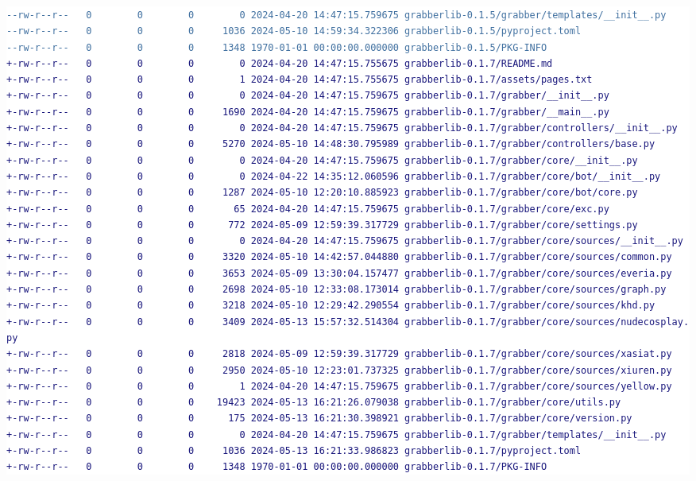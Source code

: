 ```diff
--rw-r--r--   0        0        0        0 2024-04-20 14:47:15.759675 grabberlib-0.1.5/grabber/templates/__init__.py
--rw-r--r--   0        0        0     1036 2024-05-10 14:59:34.322306 grabberlib-0.1.5/pyproject.toml
--rw-r--r--   0        0        0     1348 1970-01-01 00:00:00.000000 grabberlib-0.1.5/PKG-INFO
+-rw-r--r--   0        0        0        0 2024-04-20 14:47:15.755675 grabberlib-0.1.7/README.md
+-rw-r--r--   0        0        0        1 2024-04-20 14:47:15.755675 grabberlib-0.1.7/assets/pages.txt
+-rw-r--r--   0        0        0        0 2024-04-20 14:47:15.759675 grabberlib-0.1.7/grabber/__init__.py
+-rw-r--r--   0        0        0     1690 2024-04-20 14:47:15.759675 grabberlib-0.1.7/grabber/__main__.py
+-rw-r--r--   0        0        0        0 2024-04-20 14:47:15.759675 grabberlib-0.1.7/grabber/controllers/__init__.py
+-rw-r--r--   0        0        0     5270 2024-05-10 14:48:30.795989 grabberlib-0.1.7/grabber/controllers/base.py
+-rw-r--r--   0        0        0        0 2024-04-20 14:47:15.759675 grabberlib-0.1.7/grabber/core/__init__.py
+-rw-r--r--   0        0        0        0 2024-04-22 14:35:12.060596 grabberlib-0.1.7/grabber/core/bot/__init__.py
+-rw-r--r--   0        0        0     1287 2024-05-10 12:20:10.885923 grabberlib-0.1.7/grabber/core/bot/core.py
+-rw-r--r--   0        0        0       65 2024-04-20 14:47:15.759675 grabberlib-0.1.7/grabber/core/exc.py
+-rw-r--r--   0        0        0      772 2024-05-09 12:59:39.317729 grabberlib-0.1.7/grabber/core/settings.py
+-rw-r--r--   0        0        0        0 2024-04-20 14:47:15.759675 grabberlib-0.1.7/grabber/core/sources/__init__.py
+-rw-r--r--   0        0        0     3320 2024-05-10 14:42:57.044880 grabberlib-0.1.7/grabber/core/sources/common.py
+-rw-r--r--   0        0        0     3653 2024-05-09 13:30:04.157477 grabberlib-0.1.7/grabber/core/sources/everia.py
+-rw-r--r--   0        0        0     2698 2024-05-10 12:33:08.173014 grabberlib-0.1.7/grabber/core/sources/graph.py
+-rw-r--r--   0        0        0     3218 2024-05-10 12:29:42.290554 grabberlib-0.1.7/grabber/core/sources/khd.py
+-rw-r--r--   0        0        0     3409 2024-05-13 15:57:32.514304 grabberlib-0.1.7/grabber/core/sources/nudecosplay.py
+-rw-r--r--   0        0        0     2818 2024-05-09 12:59:39.317729 grabberlib-0.1.7/grabber/core/sources/xasiat.py
+-rw-r--r--   0        0        0     2950 2024-05-10 12:23:01.737325 grabberlib-0.1.7/grabber/core/sources/xiuren.py
+-rw-r--r--   0        0        0        1 2024-04-20 14:47:15.759675 grabberlib-0.1.7/grabber/core/sources/yellow.py
+-rw-r--r--   0        0        0    19423 2024-05-13 16:21:26.079038 grabberlib-0.1.7/grabber/core/utils.py
+-rw-r--r--   0        0        0      175 2024-05-13 16:21:30.398921 grabberlib-0.1.7/grabber/core/version.py
+-rw-r--r--   0        0        0        0 2024-04-20 14:47:15.759675 grabberlib-0.1.7/grabber/templates/__init__.py
+-rw-r--r--   0        0        0     1036 2024-05-13 16:21:33.986823 grabberlib-0.1.7/pyproject.toml
+-rw-r--r--   0        0        0     1348 1970-01-01 00:00:00.000000 grabberlib-0.1.7/PKG-INFO
```
